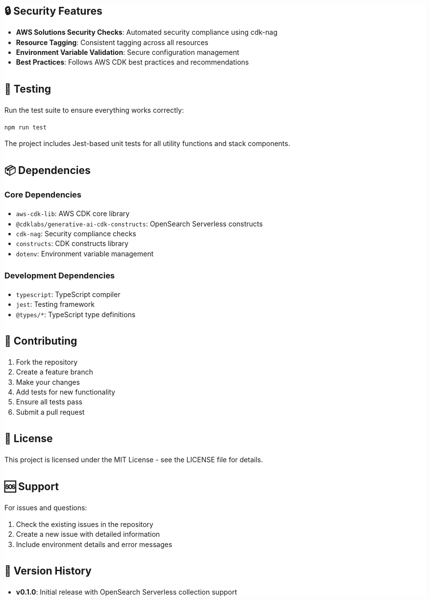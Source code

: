 ## 🔒 Security Features

- **AWS Solutions Security Checks**: Automated security compliance using cdk-nag
- **Resource Tagging**: Consistent tagging across all resources
- **Environment Variable Validation**: Secure configuration management
- **Best Practices**: Follows AWS CDK best practices and recommendations

## 🧪 Testing

Run the test suite to ensure everything works correctly:

```bash
npm run test
```

The project includes Jest-based unit tests for all utility functions and stack components.

## 📦 Dependencies

### Core Dependencies

- `aws-cdk-lib`: AWS CDK core library
- `@cdklabs/generative-ai-cdk-constructs`: OpenSearch Serverless constructs
- `cdk-nag`: Security compliance checks
- `constructs`: CDK constructs library
- `dotenv`: Environment variable management

### Development Dependencies

- `typescript`: TypeScript compiler
- `jest`: Testing framework
- `@types/*`: TypeScript type definitions

## 🤝 Contributing

1. Fork the repository
2. Create a feature branch
3. Make your changes
4. Add tests for new functionality
5. Ensure all tests pass
6. Submit a pull request

## 📄 License

This project is licensed under the MIT License - see the LICENSE file for details.

## 🆘 Support

For issues and questions:

1. Check the existing issues in the repository
2. Create a new issue with detailed information
3. Include environment details and error messages

## 🔄 Version History

- **v0.1.0**: Initial release with OpenSearch Serverless collection support
